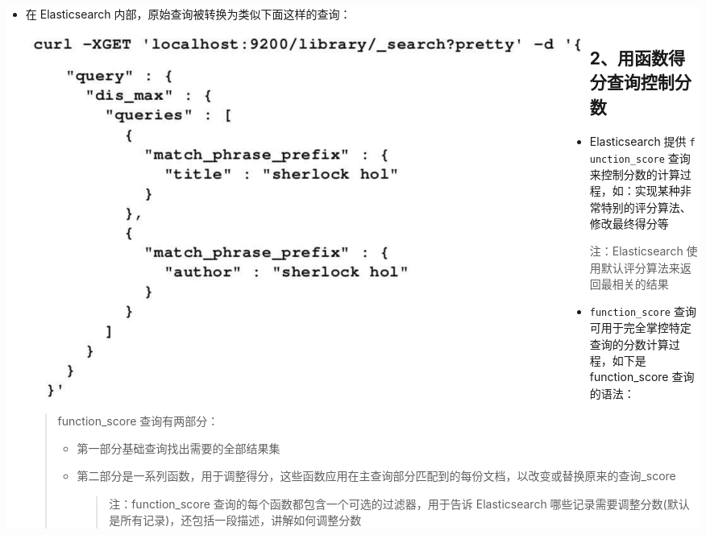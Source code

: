 - 在 Elasticsearch 内部，原始查询被转换为类似下面这样的查询：

    <img src="../../../pics/es/es_68.png" align=left width="700">

## 2、用函数得分查询控制分数

- Elasticsearch 提供 `function_score` 查询来控制分数的计算过程，如：实现某种非常特别的评分算法、修改最终得分等

    > 注：Elasticsearch 使用默认评分算法来返回最相关的结果

- `function_score` 查询可用于完全掌控特定查询的分数计算过程，如下是 function_score 查询的语法：

    > function_score 查询有两部分：
    >
    > - 第一部分基础查询找出需要的全部结果集
    >
    > - 第二部分是一系列函数，用于调整得分，这些函数应用在主查询部分匹配到的每份文档，以改变或替换原来的查询_score
    >
    >     > 注：function_score 查询的每个函数都包含一个可选的过滤器，用于告诉 Elasticsearch 哪些记录需要调整分数(默认是所有记录)，还包括一段描述，讲解如何调整分数
